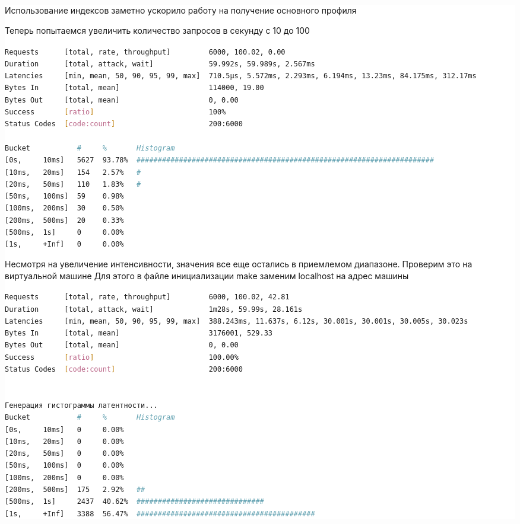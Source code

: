 ```bash
```


Использование индексов заметно ускорило работу на получение основного профиля

Теперь попытаемся увеличить количество запросов в секунду с 10 до 100

```bash
Requests      [total, rate, throughput]         6000, 100.02, 0.00
Duration      [total, attack, wait]             59.992s, 59.989s, 2.567ms
Latencies     [min, mean, 50, 90, 95, 99, max]  710.5µs, 5.572ms, 2.293ms, 6.194ms, 13.23ms, 84.175ms, 312.17ms
Bytes In      [total, mean]                     114000, 19.00
Bytes Out     [total, mean]                     0, 0.00
Success       [ratio]                           100%
Status Codes  [code:count]                      200:6000  

Bucket           #     %       Histogram
[0s,     10ms]   5627  93.78%  ######################################################################
[10ms,   20ms]   154   2.57%   #
[20ms,   50ms]   110   1.83%   #
[50ms,   100ms]  59    0.98%   
[100ms,  200ms]  30    0.50%   
[200ms,  500ms]  20    0.33%   
[500ms,  1s]     0     0.00%   
[1s,     +Inf]   0     0.00%  
```

Несмотря на увеличение интенсивности, значения все еще остались в приемлемом диапазоне. Проверим это на виртуальной машине
Для этого в файле инициализации make заменим localhost на адрес машины

```bash
Requests      [total, rate, throughput]         6000, 100.02, 42.81
Duration      [total, attack, wait]             1m28s, 59.99s, 28.161s
Latencies     [min, mean, 50, 90, 95, 99, max]  388.243ms, 11.637s, 6.12s, 30.001s, 30.001s, 30.005s, 30.023s
Bytes In      [total, mean]                     3176001, 529.33
Bytes Out     [total, mean]                     0, 0.00
Success       [ratio]                           100.00%
Status Codes  [code:count]                      200:6000  


Генерация гистограммы латентности...
Bucket           #     %       Histogram
[0s,     10ms]   0     0.00%   
[10ms,   20ms]   0     0.00%   
[20ms,   50ms]   0     0.00%   
[50ms,   100ms]  0     0.00%   
[100ms,  200ms]  0     0.00%   
[200ms,  500ms]  175   2.92%   ##
[500ms,  1s]     2437  40.62%  ##############################
[1s,     +Inf]   3388  56.47%  ##########################################
```
